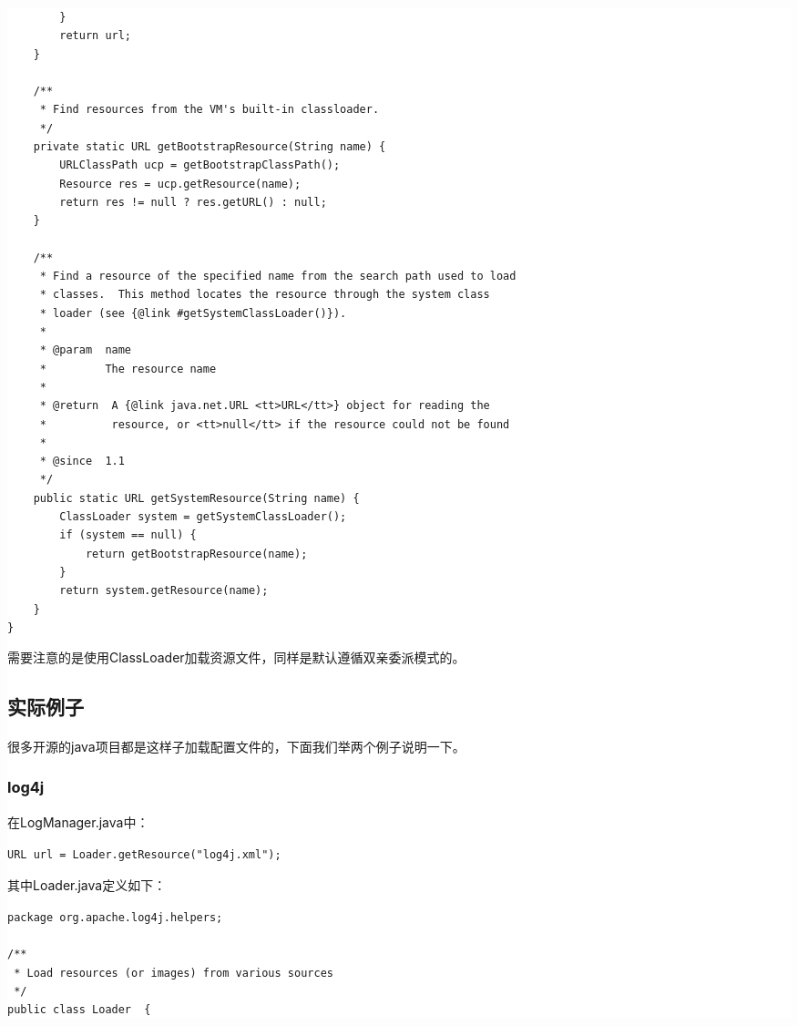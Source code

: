 	        }
	        return url;
	    }

	    /**
	     * Find resources from the VM's built-in classloader.
	     */
	    private static URL getBootstrapResource(String name) {
	        URLClassPath ucp = getBootstrapClassPath();
	        Resource res = ucp.getResource(name);
	        return res != null ? res.getURL() : null;
	    }

	    /**
	     * Find a resource of the specified name from the search path used to load
	     * classes.  This method locates the resource through the system class
	     * loader (see {@link #getSystemClassLoader()}).
	     *
	     * @param  name
	     *         The resource name
	     *
	     * @return  A {@link java.net.URL <tt>URL</tt>} object for reading the
	     *          resource, or <tt>null</tt> if the resource could not be found
	     *
	     * @since  1.1
	     */
	    public static URL getSystemResource(String name) {
	        ClassLoader system = getSystemClassLoader();
	        if (system == null) {
	            return getBootstrapResource(name);
	        }
	        return system.getResource(name);
	    }
	}
	    
需要注意的是使用ClassLoader加载资源文件，同样是默认遵循双亲委派模式的。


实际例子
--------

很多开源的java项目都是这样子加载配置文件的，下面我们举两个例子说明一下。

### log4j

在LogManager.java中：

	URL url = Loader.getResource("log4j.xml");

其中Loader.java定义如下：
	
	package org.apache.log4j.helpers;

	/**
	 * Load resources (or images) from various sources
	 */
	public class Loader  { 
